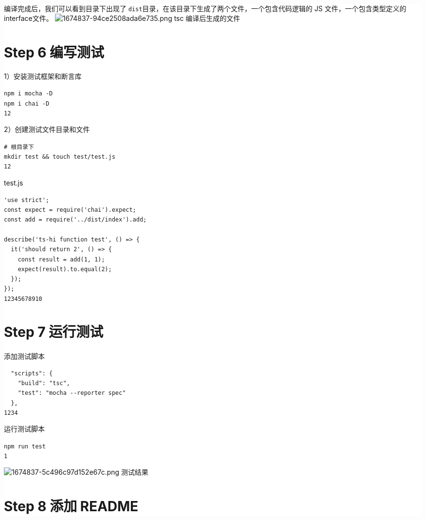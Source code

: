 编译完成后，我们可以看到目录下出现了 `dist`目录，在该目录下生成了两个文件，一个包含代码逻辑的 JS 文件，一个包含类型定义的 interface文件。
![1674837-94ce2508ada6e735.png](https://cdn.jsdelivr.net/gh/hjb2722404/myimg/20210102123103.png)
tsc 编译后生成的文件

# Step 6 编写测试

1）安装测试框架和断言库

	npm i mocha -D
	npm i chai -D
	12

2）创建测试文件目录和文件

	# 根目录下
	mkdir test && touch test/test.js
	12

test.js

	'use strict';
	const expect = require('chai').expect;
	const add = require('../dist/index').add;
	
	describe('ts-hi function test', () => {
	  it('should return 2', () => {
	    const result = add(1, 1);
	    expect(result).to.equal(2);
	  });
	});
	12345678910

# Step 7 运行测试

添加测试脚本

	  "scripts": {
	    "build": "tsc",
	    "test": "mocha --reporter spec"
	  },
	1234

运行测试脚本

	npm run test
	1

![1674837-5c496c97d152e67c.png](https://cdn.jsdelivr.net/gh/hjb2722404/myimg/20210102123115.png)
测试结果

# Step 8 添加 README
